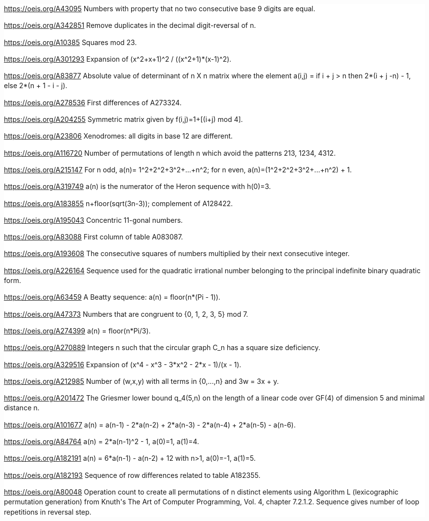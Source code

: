 https://oeis.org/A43095 Numbers with property that no two consecutive base 9 digits are equal.

https://oeis.org/A342851 Remove duplicates in the decimal digit-reversal of n.

https://oeis.org/A10385 Squares mod 23.

https://oeis.org/A301293 Expansion of (x^2+x+1)^2 / ((x^2+1)\*(x-1)^2).

https://oeis.org/A83877 Absolute value of determinant of n X n matrix where the element a(i,j) = if i + j > n then 2\*(i + j -n) - 1, else 2\*(n + 1 - i - j).

https://oeis.org/A278536 First differences of A273324.

https://oeis.org/A204255 Symmetric matrix given by f(i,j)=1+[(i+j) mod 4].

https://oeis.org/A23806 Xenodromes: all digits in base 12 are different.

https://oeis.org/A116720 Number of permutations of length n which avoid the patterns 213, 1234, 4312.

https://oeis.org/A215147 For n odd, a(n)= 1^2+2^2+3^2+...+n^2; for n even, a(n)=(1^2+2^2+3^2+...+n^2) + 1.

https://oeis.org/A319749 a(n) is the numerator of the Heron sequence with h(0)=3.

https://oeis.org/A183855 n+floor(sqrt(3n-3)); complement of A128422.

https://oeis.org/A195043 Concentric 11-gonal numbers.

https://oeis.org/A83088 First column of table A083087.

https://oeis.org/A193608 The consecutive squares of numbers multiplied by their next consecutive integer.

https://oeis.org/A226164 Sequence used for the quadratic irrational number belonging to the principal indefinite binary quadratic form.

https://oeis.org/A63459 A Beatty sequence: a(n) = floor(n\*(Pi - 1)).

https://oeis.org/A47373 Numbers that are congruent to {0, 1, 2, 3, 5} mod 7.

https://oeis.org/A274399 a(n) = floor(n\*Pi/3).

https://oeis.org/A270889 Integers n such that the circular graph C_n has a square size deficiency.

https://oeis.org/A329516 Expansion of (x^4 - x^3 - 3\*x^2 - 2\*x - 1)/(x - 1).

https://oeis.org/A212985 Number of (w,x,y) with all terms in {0,...,n} and 3w = 3x + y.

https://oeis.org/A201472 The Griesmer lower bound q_4(5,n) on the length of a linear code over GF(4) of dimension 5 and minimal distance n.

https://oeis.org/A101677 a(n) = a(n-1) - 2\*a(n-2) + 2\*a(n-3) - 2\*a(n-4) + 2\*a(n-5) - a(n-6).

https://oeis.org/A84764 a(n) = 2\*a(n-1)^2 - 1, a(0)=1, a(1)=4.

https://oeis.org/A182191 a(n) = 6\*a(n-1) - a(n-2) + 12 with n>1, a(0)=-1, a(1)=5.

https://oeis.org/A182193 Sequence of row differences related to table A182355.

https://oeis.org/A80048 Operation count to create all permutations of n distinct elements using Algorithm L (lexicographic permutation generation) from Knuth's The Art of Computer Programming, Vol. 4, chapter 7.2.1.2. Sequence gives number of loop repetitions in reversal step.
